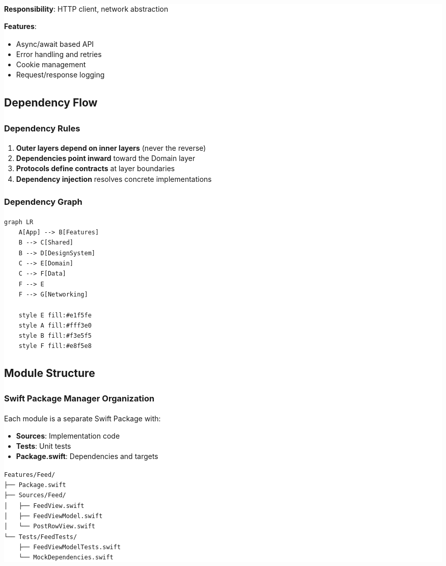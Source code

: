 **Responsibility**: HTTP client, network abstraction

**Features**:
- Async/await based API
- Error handling and retries
- Cookie management
- Request/response logging

## Dependency Flow

### Dependency Rules

1. **Outer layers depend on inner layers** (never the reverse)
2. **Dependencies point inward** toward the Domain layer
3. **Protocols define contracts** at layer boundaries
4. **Dependency injection** resolves concrete implementations

### Dependency Graph

```mermaid
graph LR
    A[App] --> B[Features]
    B --> C[Shared]
    B --> D[DesignSystem]
    C --> E[Domain]
    C --> F[Data]
    F --> E
    F --> G[Networking]

    style E fill:#e1f5fe
    style A fill:#fff3e0
    style B fill:#f3e5f5
    style F fill:#e8f5e8
```

## Module Structure

### Swift Package Manager Organization

Each module is a separate Swift Package with:
- **Sources**: Implementation code
- **Tests**: Unit tests
- **Package.swift**: Dependencies and targets

```
Features/Feed/
├── Package.swift
├── Sources/Feed/
│   ├── FeedView.swift
│   ├── FeedViewModel.swift
│   └── PostRowView.swift
└── Tests/FeedTests/
    ├── FeedViewModelTests.swift
    └── MockDependencies.swift
```
